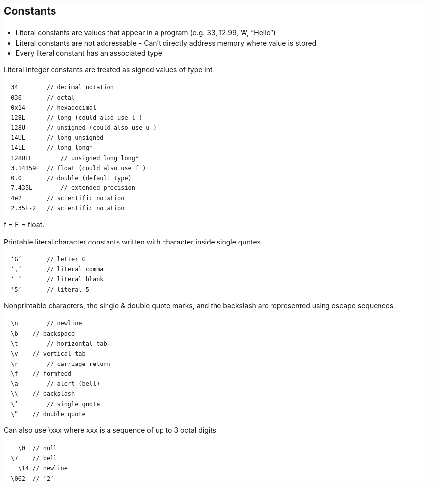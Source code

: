 

## Constants

- Literal constants are values that appear in a program (e.g. 33, 12.99, ‘A’, “Hello”)
- Literal constants are not addressable - Can’t directly address memory where value is stored
- Every literal constant has an associated type

Literal integer constants are treated as signed values of type int


      34		// decimal notation
      036		// octal
      0x14		// hexadecimal
      128L		// long (could also use l )
      128U		// unsigned (could also use u )
      14UL		// long unsigned
      14LL		// long long*
      128ULL		// unsigned long long*
      3.14159F	// float (could also use f )
      0.0		// double (default type)
      7.435L		// extended precision
      4e2		// scientific notation 
      2.35E-2	// scientific notation

f = F = float.

Printable literal character constants written with character inside single quotes


      ‘G’		// letter G
      ‘,’		// literal comma
      ‘ ‘		// literal blank
      ‘5’		// literal 5

Nonprintable characters, the single & double quote marks, and the backslash are represented using escape sequences

      \n		// newline
      \b	// backspace
      \t		// horizontal tab		
      \v	// vertical tab
      \r		// carriage return	
      \f	// formfeed
      \a		// alert (bell)		
      \\	// backslash
      \’		// single quote		
      \”	// double quote

Can also use \xxx where xxx is a sequence of up to 3 octal digits

		\0	// null			
      \7	// bell
		\14	// newline		
      \062	// ‘2’

